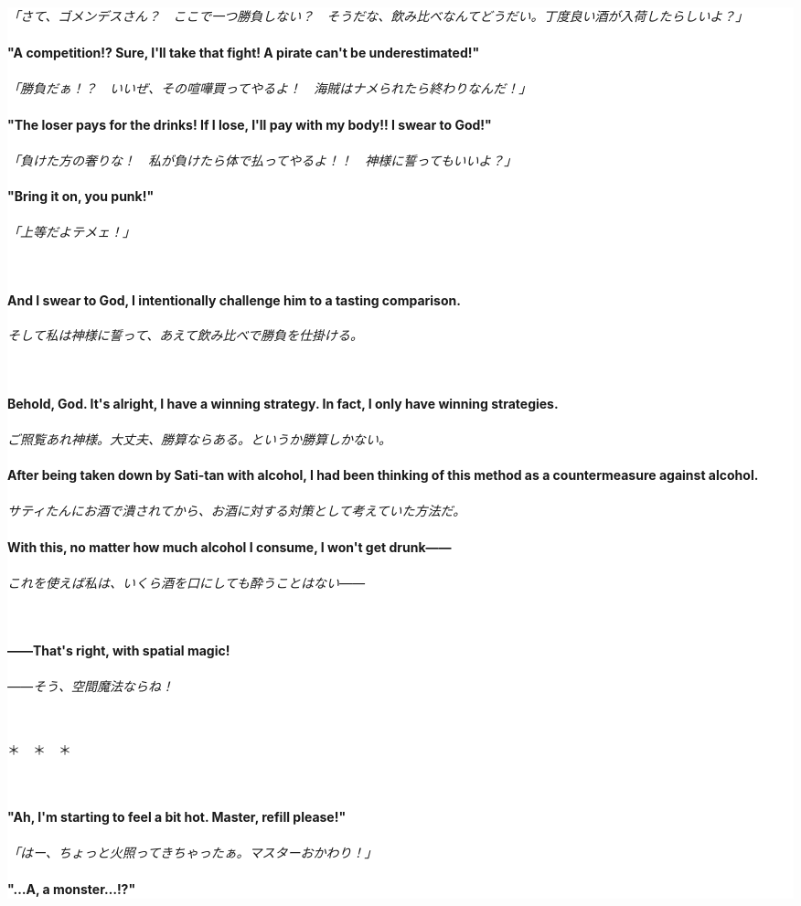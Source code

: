 *「さて、ゴメンデスさん？　ここで一つ勝負しない？　そうだな、飲み比べなんてどうだい。丁度良い酒が入荷したらしいよ？」*

#### "A competition!? Sure, I'll take that fight! A pirate can't be underestimated!"

*「勝負だぁ！？　いいぜ、その喧嘩買ってやるよ！　海賊はナメられたら終わりなんだ！」*

#### "The loser pays for the drinks! If I lose, I'll pay with my body!! I swear to God!"

*「負けた方の奢りな！　私が負けたら体で払ってやるよ！！　神様に誓ってもいいよ？」*

#### "Bring it on, you punk!"

*「上等だよテメェ！」*

&nbsp;

#### And I swear to God, I intentionally challenge him to a tasting comparison.

*そして私は神様に誓って、あえて飲み比べで勝負を仕掛ける。*

&nbsp;

#### Behold, God. It's alright, I have a winning strategy. In fact, I only have winning strategies.

*ご照覧あれ神様。大丈夫、勝算ならある。というか勝算しかない。*

#### After being taken down by Sati-tan with alcohol, I had been thinking of this method as a countermeasure against alcohol.

*サティたんにお酒で潰されてから、お酒に対する対策として考えていた方法だ。*

#### With this, no matter how much alcohol I consume, I won't get drunk――

*これを使えば私は、いくら酒を口にしても酔うことはない――*

&nbsp;

#### ――That's right, with spatial magic!

*――そう、空間魔法ならね！*

&nbsp;

＊　＊　＊

&nbsp;

#### "Ah, I'm starting to feel a bit hot. Master, refill please!"

*「はー、ちょっと火照ってきちゃったぁ。マスターおかわり！」*

#### "…A, a monster…!?"
